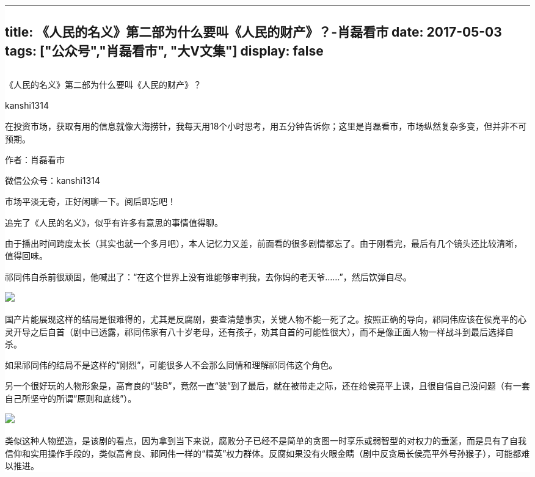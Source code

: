 
---
title:  《人民的名义》第二部为什么要叫《人民的财产》？-肖磊看市
date: 2017-05-03
tags: ["公众号","肖磊看市", "大V文集"]
display: false
---


## 



《人民的名义》第二部为什么要叫《人民的财产》？




kanshi1314




在投资市场，获取有用的信息就像大海捞针，我每天用18个小时思考，用五分钟告诉你；这里是肖磊看市，市场纵然复杂多变，但并非不可预期。


作者：肖磊看市

微信公众号：kanshi1314



市场平淡无奇，正好闲聊一下。阅后即忘吧！



追完了《人民的名义》，似乎有许多有意思的事情值得聊。



由于播出时间跨度太长（其实也就一个多月吧），本人记忆力又差，前面看的很多剧情都忘了。由于刚看完，最后有几个镜头还比较清晰，值得回味。



祁同伟自杀前很顽固，他喊出了：“在这个世界上没有谁能够审判我，去你妈的老天爷……”，然后饮弹自尽。



<img data-s="300,640" data-type="jpeg" src="http://mmbiz.qpic.cn/mmbiz_jpg/rIYcHn0KrPTeNmIJSfRPkE87JO9sgkm9beLLaaJGZGNtHicQN87oVPlGicoMib8jH7J7Ibiat4AaVCGrc3jIrcvoZw/0?wx_fmt=jpeg" style="width: 100%; height: auto;" data-ratio="0.5616666666666666" data-w="600"/>



国产片能展现这样的结局是很难得的，尤其是反腐剧，要查清楚事实，关键人物不能一死了之。按照正确的导向，祁同伟应该在侯亮平的心灵开导之后自首（剧中已透露，祁同伟家有八十岁老母，还有孩子，劝其自首的可能性很大），而不是像正面人物一样战斗到最后选择自杀。



如果祁同伟的结局不是这样的“刚烈”，可能很多人不会那么同情和理解祁同伟这个角色。



另一个很好玩的人物形象是，高育良的“装B”，竟然一直“装”到了最后，就在被带走之际，还在给侯亮平上课，且很自信自己没问题（有一套自己所坚守的所谓“原则和底线”）。



<img data-s="300,640" data-type="jpeg" src="http://mmbiz.qpic.cn/mmbiz_jpg/rIYcHn0KrPTeNmIJSfRPkE87JO9sgkm929yQ3ob3MDGoNCS6vW8MA7qcN82tjPAnZtUXAD9bPVwQgbFvqG1YLA/0?wx_fmt=jpeg" data-ratio="0.5444646098003629" data-w="551" style="width: 100%; height: auto;"/>



类似这种人物塑造，是该剧的看点，因为拿到当下来说，腐败分子已经不是简单的贪图一时享乐或弱智型的对权力的垂涎，而是具有了自我信仰和实用操作手段的，类似高育良、祁同伟一样的“精英”权力群体。反腐如果没有火眼金睛（剧中反贪局长侯亮平外号孙猴子），可能都难以推进。

